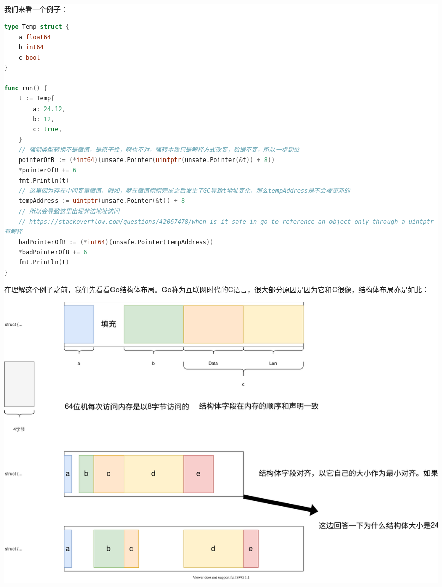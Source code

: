我们来看一个例子：

```go
type Temp struct {
    a float64
    b int64
    c bool
}

func run() {
    t := Temp{
        a: 24.12,
        b: 12,
        c: true,
    }
    // 强制类型转换不是赋值，是原子性，啊也不对，强转本质只是解释方式改变，数据不变，所以一步到位
    pointerOfB := (*int64)(unsafe.Pointer(uintptr(unsafe.Pointer(&t)) + 8))
    *pointerOfB += 6
    fmt.Println(t)
    // 这里因为存在中间变量赋值，假如，就在赋值刚刚完成之后发生了GC导致t地址变化，那么tempAddress是不会被更新的
    tempAddress := uintptr(unsafe.Pointer(&t)) + 8
    // 所以会导致这里出现非法地址访问
    // https://stackoverflow.com/questions/42067478/when-is-it-safe-in-go-to-reference-an-object-only-through-a-uintptr有解释
    badPointerOfB := (*int64)(unsafe.Pointer(tempAddress))
    *badPointerOfB += 6
    fmt.Println(t)
}
```

在理解这个例子之前，我们先看看Go结构体布局。Go称为互联网时代的C语言，很大部分原因是因为它和C很像，结构体布局亦是如此：

![](go_struct_memory.svg)
